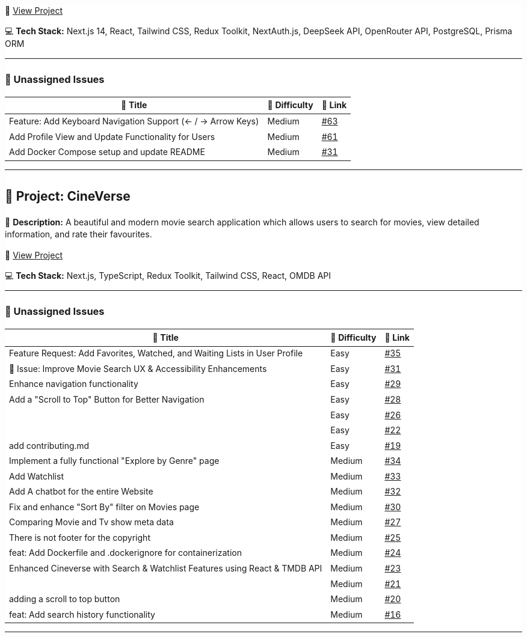 🔗 [View Project](https://github.com/Er-luffy-D/SimplifAI)

💻 **Tech Stack:** Next.js 14, React, Tailwind CSS, Redux Toolkit, NextAuth.js, DeepSeek API, OpenRouter API, PostgreSQL, Prisma ORM

---

### 🐛 Unassigned Issues

| 🔖 Title | 🎯 Difficulty | 🔗 Link |
|----------|----------------|---------|
| Feature: Add Keyboard Navigation Support (← / → Arrow Keys) | Medium | [#63](https://github.com/Er-luffy-D/SimplifAI/pull/63) |
| Add Profile View and Update Functionality for Users | Medium | [#61](https://github.com/Er-luffy-D/SimplifAI/issues/61) |
| Add Docker Compose setup and update README | Medium | [#31](https://github.com/Er-luffy-D/SimplifAI/pull/31) |

---

## 📌 Project: CineVerse

📝 **Description:** A beautiful and modern movie search application which allows users to search for movies, view detailed information, and rate their favourites.

🔗 [View Project](https://github.com/rahulkhandait-sde/movie-search)

💻 **Tech Stack:** Next.js, TypeScript, Redux Toolkit, Tailwind CSS, React, OMDB API

---

### 🐛 Unassigned Issues

| 🔖 Title | 🎯 Difficulty | 🔗 Link |
|----------|----------------|---------|
| Feature Request: Add Favorites, Watched, and Waiting Lists in User Profile | Easy | [#35](https://github.com/rahulkhandait-sde/cineverse/issues/35) |
| 🎯 Issue: Improve Movie Search UX & Accessibility Enhancements | Easy | [#31](https://github.com/rahulkhandait-sde/cineverse/issues/31) |
| Enhance navigation functionality | Easy | [#29](https://github.com/rahulkhandait-sde/cineverse/issues/29) |
| Add a "Scroll to Top" Button for Better Navigation | Easy | [#28](https://github.com/rahulkhandait-sde/cineverse/issues/28) |
|  | Easy | [#26](https://github.com/rahulkhandait-sde/cineverse/issues/26) |
|  | Easy | [#22](https://github.com/rahulkhandait-sde/cineverse/issues/22) |
| add contributing.md | Easy | [#19](https://github.com/rahulkhandait-sde/cineverse/issues/19) |
| Implement a fully functional "Explore by Genre" page | Medium | [#34](https://github.com/rahulkhandait-sde/cineverse/issues/34) |
| Add Watchlist | Medium | [#33](https://github.com/rahulkhandait-sde/cineverse/pull/33) |
| Add A chatbot for the entire Website | Medium | [#32](https://github.com/rahulkhandait-sde/cineverse/issues/32) |
| Fix and enhance "Sort By" filter on Movies page | Medium | [#30](https://github.com/rahulkhandait-sde/cineverse/issues/30) |
| Comparing Movie and Tv show meta data | Medium | [#27](https://github.com/rahulkhandait-sde/cineverse/pull/27) |
| There is not footer for the copyright | Medium | [#25](https://github.com/rahulkhandait-sde/cineverse/issues/25) |
| feat: Add Dockerfile and .dockerignore for containerization | Medium | [#24](https://github.com/rahulkhandait-sde/cineverse/pull/24) |
| Enhanced Cineverse with Search & Watchlist Features using React & TMDB API | Medium | [#23](https://github.com/rahulkhandait-sde/cineverse/issues/23) |
|  | Medium | [#21](https://github.com/rahulkhandait-sde/cineverse/issues/21) |
| adding a scroll to top button | Medium | [#20](https://github.com/rahulkhandait-sde/cineverse/issues/20) |
| feat: Add search history functionality | Medium | [#16](https://github.com/rahulkhandait-sde/cineverse/pull/16) |

---